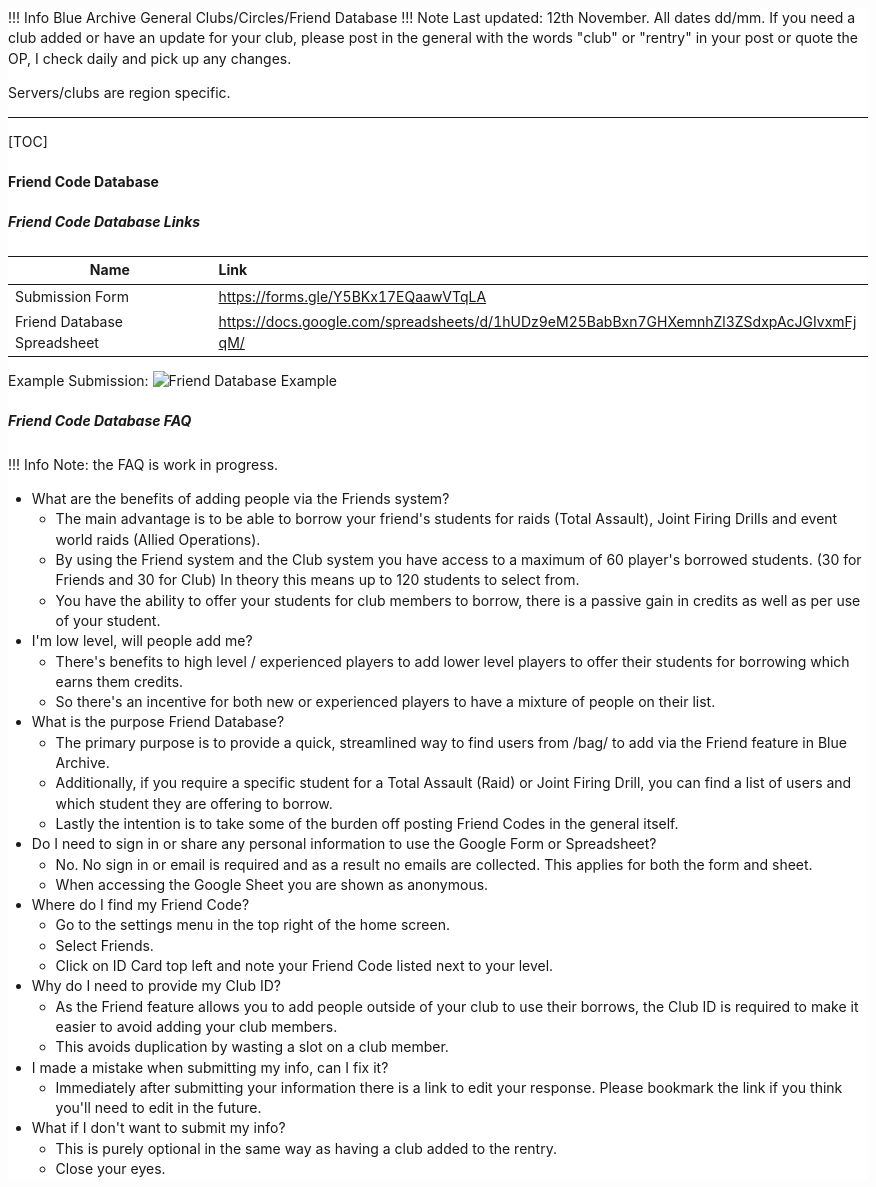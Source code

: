 !!! Info Blue Archive General Clubs/Circles/Friend Database
!!! Note Last updated: 12th November. All dates dd/mm.
If you need a club added or have an update for your club, please post in the general with the words "club" or "rentry" in your post or quote the OP, I check daily and pick up any changes.

Servers/clubs are region specific.

***

[TOC]

#### Friend Code Database

##### Friend Code Database Links

Name | Link
-- | :-- 
Submission Form | https://forms.gle/Y5BKx17EQaawVTqLA
Friend Database Spreadsheet | https://docs.google.com/spreadsheets/d/1hUDz9eM25BabBxn7GHXemnhZl3ZSdxpAcJGIvxmFjqM/

Example Submission:
![Friend Database Example](https://i.imgur.com/xPOcoQL.jpg)

##### Friend Code Database FAQ

!!! Info Note: the FAQ is work in progress.

- What are the benefits of adding people via the Friends system?
	- The main advantage is to be able to borrow your friend's students for raids (Total Assault), Joint Firing Drills and event world raids (Allied Operations).
	- By using the Friend system and the Club system you have access to a maximum of 60 player's borrowed students. (30 for Friends and 30 for Club) In theory this means up to 120 students to select from.
	- You have the ability to offer your students for club members to borrow, there is a passive gain in credits as well as per use of your student.
- I'm low level, will people add me?
	- There's benefits to high level / experienced players to add lower level players to offer their students for borrowing which earns them credits.
	- So there's an incentive for both new or experienced players to have a mixture of people on their list.
- What is the purpose Friend Database?
	- The primary purpose is to provide a quick, streamlined way to find users from /bag/ to add via the Friend feature in Blue Archive.
	- Additionally, if you require a specific student for a Total Assault (Raid) or Joint Firing Drill, you can find a list of users and which student they are offering to borrow.
	- Lastly the intention is to take some of the burden off posting Friend Codes in the general itself.
- Do I need to sign in or share any personal information to use the Google Form or Spreadsheet?
	- No. No sign in or email is required and as a result no emails are collected. This applies for both the form and sheet.
	- When accessing the Google Sheet you are shown as anonymous.
- Where do I find my Friend Code?
	- Go to the settings menu in the top right of the home screen.
	- Select Friends.
	- Click on ID Card top left and note your Friend Code listed next to your level.
- Why do I need to provide my Club ID?
	- As the Friend feature allows you to add people outside of your club to use their borrows, the Club ID is required to make it easier to avoid adding your club members.
	- This avoids duplication by wasting a slot on a club member.
- I made a mistake when submitting my info, can I fix it?
	- Immediately after submitting your information there is a link to edit your response. Please bookmark the link if you think you'll need to edit in the future.
- What if I don't want to submit my info?
	- This is purely optional in the same way as having a club added to the rentry.
	- Close your eyes.